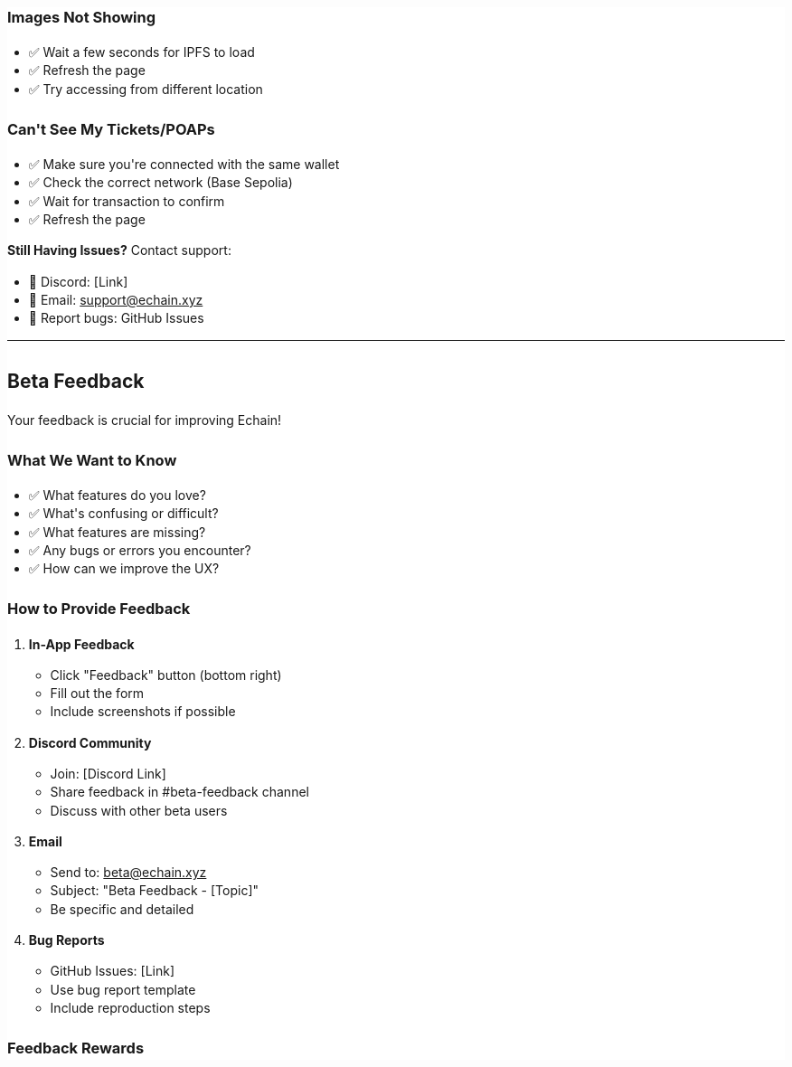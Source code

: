### Images Not Showing
- ✅ Wait a few seconds for IPFS to load
- ✅ Refresh the page
- ✅ Try accessing from different location

### Can't See My Tickets/POAPs
- ✅ Make sure you're connected with the same wallet
- ✅ Check the correct network (Base Sepolia)
- ✅ Wait for transaction to confirm
- ✅ Refresh the page

**Still Having Issues?** Contact support:
- 💬 Discord: [Link]
- 📧 Email: support@echain.xyz
- 🐛 Report bugs: GitHub Issues

---

## Beta Feedback

Your feedback is crucial for improving Echain!

### What We Want to Know
- ✅ What features do you love?
- ✅ What's confusing or difficult?
- ✅ What features are missing?
- ✅ Any bugs or errors you encounter?
- ✅ How can we improve the UX?

### How to Provide Feedback

1. **In-App Feedback**
   - Click "Feedback" button (bottom right)
   - Fill out the form
   - Include screenshots if possible

2. **Discord Community**
   - Join: [Discord Link]
   - Share feedback in #beta-feedback channel
   - Discuss with other beta users

3. **Email**
   - Send to: beta@echain.xyz
   - Subject: "Beta Feedback - [Topic]"
   - Be specific and detailed

4. **Bug Reports**
   - GitHub Issues: [Link]
   - Use bug report template
   - Include reproduction steps

### Feedback Rewards
